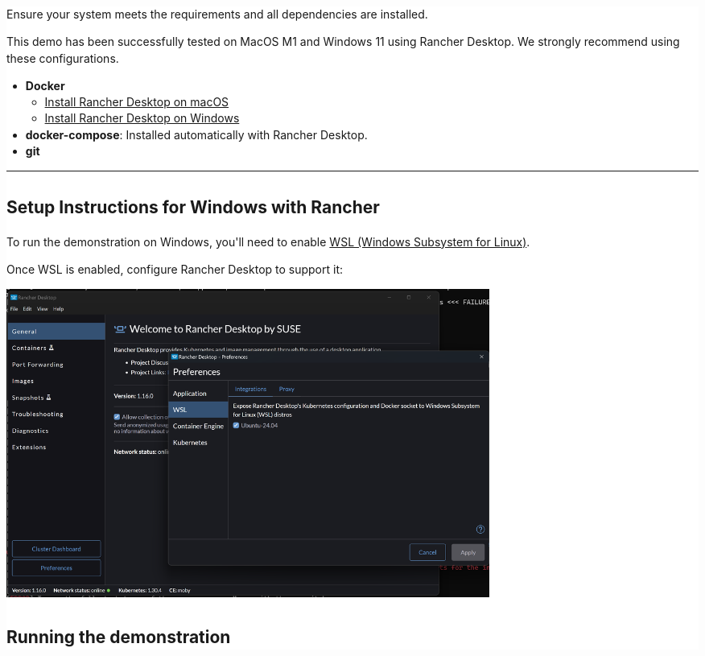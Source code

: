 Ensure your system meets the requirements and all dependencies are installed. 

This demo has been successfully tested on MacOS M1 and Windows 11 using Rancher Desktop. We strongly recommend using these configurations.

- **Docker**
  - [Install Rancher Desktop on macOS](https://docs.rancherdesktop.io/getting-started/installation#windows)
  - [Install Rancher Desktop on Windows](https://docs.rancherdesktop.io/getting-started/installation#windows)
- **docker-compose**: Installed automatically with Rancher Desktop.
- **git**

---

## Setup Instructions for Windows with Rancher

To run the demonstration on Windows, you'll need to enable [WSL (Windows Subsystem for Linux)](https://learn.microsoft.com/fr-fr/windows/wsl/install).

Once WSL is enabled, configure Rancher Desktop to support it:

<img src="doc/wsl.png" width="600px" heigh="400px" />


## Running the demonstration
